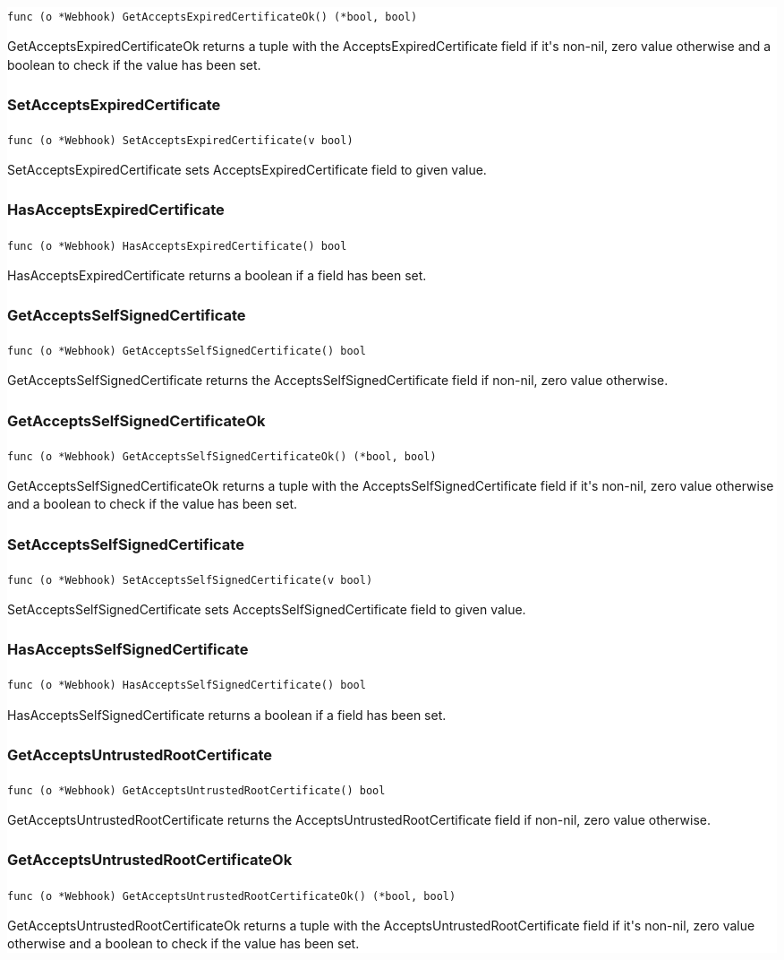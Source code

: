`func (o *Webhook) GetAcceptsExpiredCertificateOk() (*bool, bool)`

GetAcceptsExpiredCertificateOk returns a tuple with the AcceptsExpiredCertificate field if it's non-nil, zero value otherwise
and a boolean to check if the value has been set.

### SetAcceptsExpiredCertificate

`func (o *Webhook) SetAcceptsExpiredCertificate(v bool)`

SetAcceptsExpiredCertificate sets AcceptsExpiredCertificate field to given value.

### HasAcceptsExpiredCertificate

`func (o *Webhook) HasAcceptsExpiredCertificate() bool`

HasAcceptsExpiredCertificate returns a boolean if a field has been set.

### GetAcceptsSelfSignedCertificate

`func (o *Webhook) GetAcceptsSelfSignedCertificate() bool`

GetAcceptsSelfSignedCertificate returns the AcceptsSelfSignedCertificate field if non-nil, zero value otherwise.

### GetAcceptsSelfSignedCertificateOk

`func (o *Webhook) GetAcceptsSelfSignedCertificateOk() (*bool, bool)`

GetAcceptsSelfSignedCertificateOk returns a tuple with the AcceptsSelfSignedCertificate field if it's non-nil, zero value otherwise
and a boolean to check if the value has been set.

### SetAcceptsSelfSignedCertificate

`func (o *Webhook) SetAcceptsSelfSignedCertificate(v bool)`

SetAcceptsSelfSignedCertificate sets AcceptsSelfSignedCertificate field to given value.

### HasAcceptsSelfSignedCertificate

`func (o *Webhook) HasAcceptsSelfSignedCertificate() bool`

HasAcceptsSelfSignedCertificate returns a boolean if a field has been set.

### GetAcceptsUntrustedRootCertificate

`func (o *Webhook) GetAcceptsUntrustedRootCertificate() bool`

GetAcceptsUntrustedRootCertificate returns the AcceptsUntrustedRootCertificate field if non-nil, zero value otherwise.

### GetAcceptsUntrustedRootCertificateOk

`func (o *Webhook) GetAcceptsUntrustedRootCertificateOk() (*bool, bool)`

GetAcceptsUntrustedRootCertificateOk returns a tuple with the AcceptsUntrustedRootCertificate field if it's non-nil, zero value otherwise
and a boolean to check if the value has been set.

